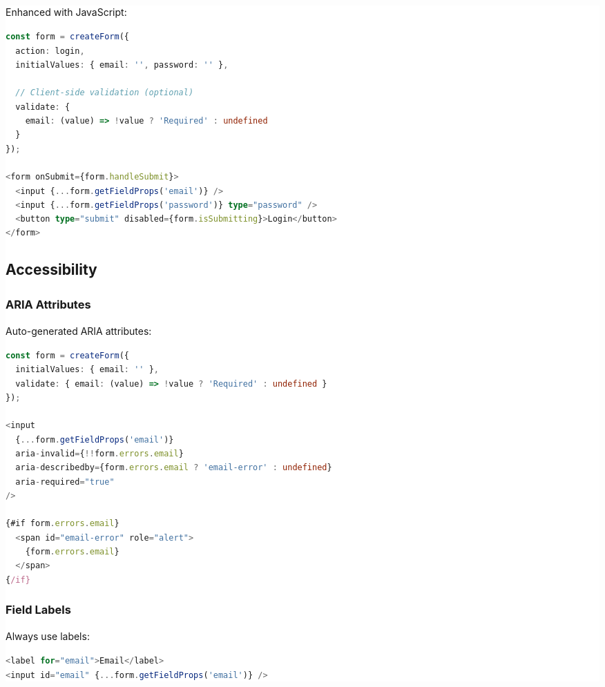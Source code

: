 Enhanced with JavaScript:

```typescript
const form = createForm({
  action: login,
  initialValues: { email: '', password: '' },

  // Client-side validation (optional)
  validate: {
    email: (value) => !value ? 'Required' : undefined
  }
});

<form onSubmit={form.handleSubmit}>
  <input {...form.getFieldProps('email')} />
  <input {...form.getFieldProps('password')} type="password" />
  <button type="submit" disabled={form.isSubmitting}>Login</button>
</form>
```

## Accessibility

### ARIA Attributes

Auto-generated ARIA attributes:

```typescript
const form = createForm({
  initialValues: { email: '' },
  validate: { email: (value) => !value ? 'Required' : undefined }
});

<input
  {...form.getFieldProps('email')}
  aria-invalid={!!form.errors.email}
  aria-describedby={form.errors.email ? 'email-error' : undefined}
  aria-required="true"
/>

{#if form.errors.email}
  <span id="email-error" role="alert">
    {form.errors.email}
  </span>
{/if}
```

### Field Labels

Always use labels:

```typescript
<label for="email">Email</label>
<input id="email" {...form.getFieldProps('email')} />
```
